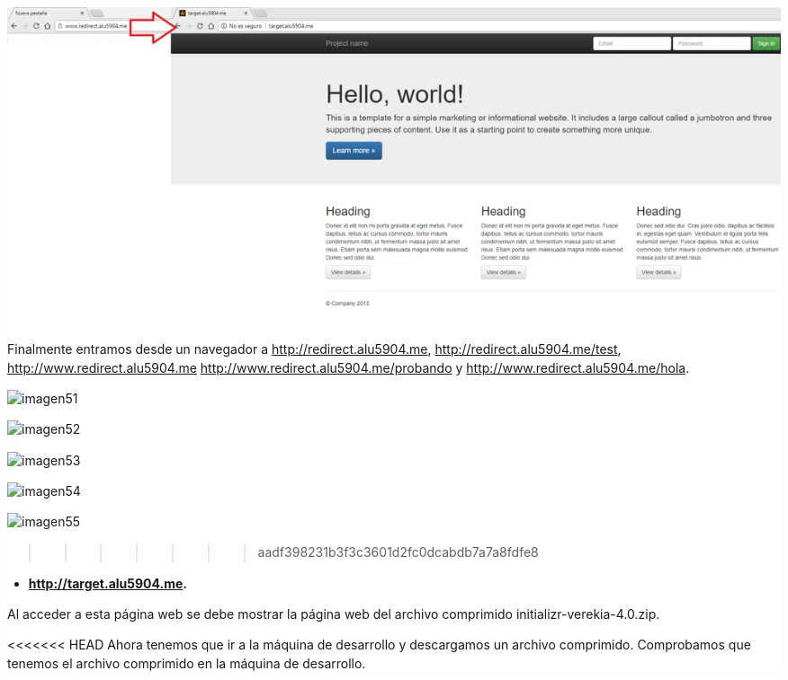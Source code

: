 
![imagen52](./img/52.png)
=======
Finalmente entramos desde un navegador a http://redirect.alu5904.me, http://redirect.alu5904.me/test, http://www.redirect.alu5904.me http://www.redirect.alu5904.me/probando y http://www.redirect.alu5904.me/hola.

![imagen51](./img/.png)

![imagen52](./img/.png)

![imagen53](./img/.png)

![imagen54](./img/.png)

![imagen55](./img/.png)
>>>>>>> aadf398231b3f3c3601d2fc0dcabdb7a7a8fdfe8

* **http://target.alu5904.me.**

Al acceder a esta página web se debe mostrar la página web del archivo comprimido initializr-verekia-4.0.zip.

<<<<<<< HEAD
Ahora tenemos que ir a la máquina de desarrollo y descargamos un archivo comprimido. Comprobamos que tenemos el archivo comprimido en la máquina de desarrollo.
